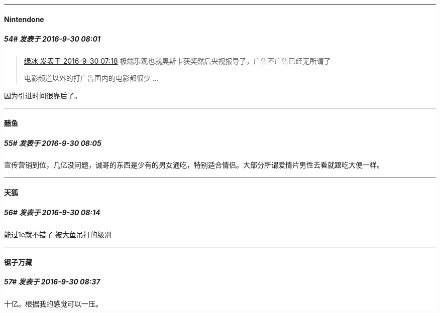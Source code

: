 



*****

####  Nintendone  
##### 54#       发表于 2016-9-30 08:01



<blockquote><a href="httphttps://bbs.saraba1st.com/2b/forum.php?mod=redirect&amp;goto=findpost&amp;pid=33732995&amp;ptid=1336413" target="_blank">绿冰 发表于 2016-9-30 07:18</a>
极端乐观也就奥斯卡获奖然后央视报导了，广告不广告已经无所谓了

电影频道以外的打广告国内的电影都很少 ...</blockquote>
因为引进时间很靠后了。







*****

####  醋鱼  
##### 55#       发表于 2016-9-30 08:05




宣传营销到位，几亿没问题，诚哥的东西是少有的男女通吃，特别适合情侣。大部分所谓爱情片男性去看就跟吃大便一样。







*****

####  天狐  
##### 56#       发表于 2016-9-30 08:14




能过1e就不错了 被大鱼吊打的级别







*****

####  锯子万藏  
##### 57#       发表于 2016-9-30 08:37




十亿。根据我的感觉可以一压。





